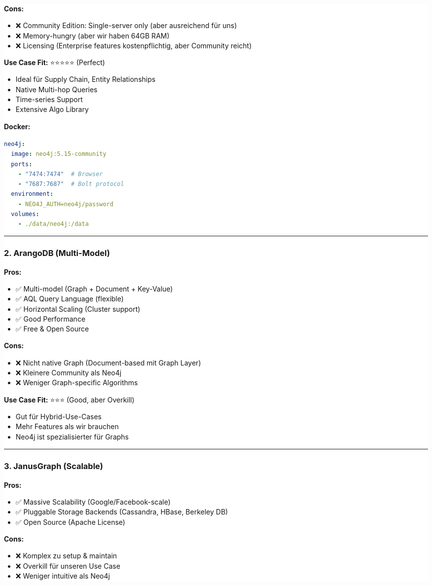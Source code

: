 **Cons:**
- ❌ Community Edition: Single-server only (aber ausreichend für uns)
- ❌ Memory-hungry (aber wir haben 64GB RAM)
- ❌ Licensing (Enterprise features kostenpflichtig, aber Community reicht)

**Use Case Fit:** ⭐⭐⭐⭐⭐ (Perfect)
- Ideal für Supply Chain, Entity Relationships
- Native Multi-hop Queries
- Time-series Support
- Extensive Algo Library

**Docker:**
```yaml
neo4j:
  image: neo4j:5.15-community
  ports:
    - "7474:7474"  # Browser
    - "7687:7687"  # Bolt protocol
  environment:
    - NEO4J_AUTH=neo4j/password
  volumes:
    - ./data/neo4j:/data
```

---

### 2. **ArangoDB** (Multi-Model)

**Pros:**
- ✅ Multi-model (Graph + Document + Key-Value)
- ✅ AQL Query Language (flexible)
- ✅ Horizontal Scaling (Cluster support)
- ✅ Good Performance
- ✅ Free & Open Source

**Cons:**
- ❌ Nicht native Graph (Document-based mit Graph Layer)
- ❌ Kleinere Community als Neo4j
- ❌ Weniger Graph-specific Algorithms

**Use Case Fit:** ⭐⭐⭐ (Good, aber Overkill)
- Gut für Hybrid-Use-Cases
- Mehr Features als wir brauchen
- Neo4j ist spezialisierter für Graphs

---

### 3. **JanusGraph** (Scalable)

**Pros:**
- ✅ Massive Scalability (Google/Facebook-scale)
- ✅ Pluggable Storage Backends (Cassandra, HBase, Berkeley DB)
- ✅ Open Source (Apache License)

**Cons:**
- ❌ Komplex zu setup & maintain
- ❌ Overkill für unseren Use Case
- ❌ Weniger intuitive als Neo4j
